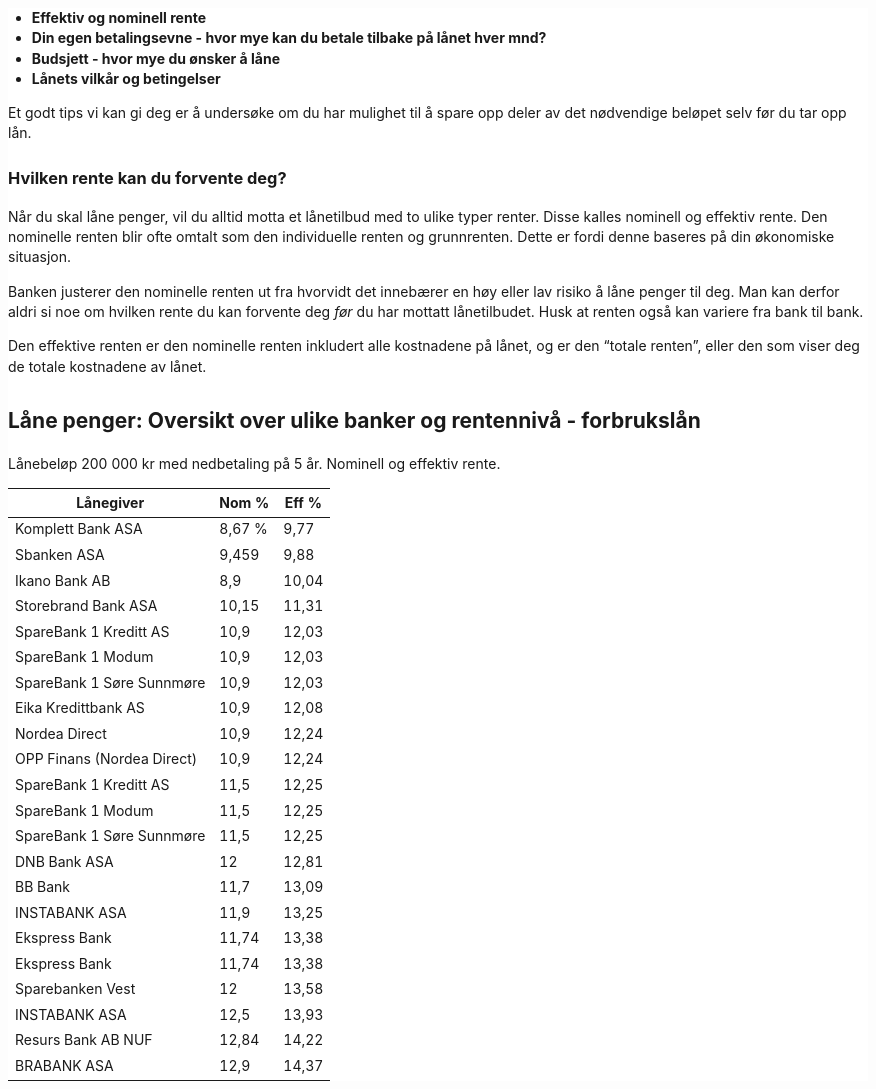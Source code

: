 - **Effektiv og nominell rente**
- **Din egen betalingsevne - hvor mye kan du betale tilbake på lånet hver mnd?**
- **Budsjett - hvor mye du ønsker å låne**
- **Lånets vilkår og betingelser**

Et godt tips vi kan gi deg er å undersøke om du har mulighet til å spare opp deler av det nødvendige beløpet selv før du tar opp lån.

### **Hvilken rente kan du forvente deg?**

Når du skal låne penger, vil du alltid motta et lånetilbud med to ulike typer renter. Disse kalles nominell og effektiv rente. Den nominelle renten blir ofte omtalt som den individuelle renten og grunnrenten. Dette er fordi denne baseres på din økonomiske situasjon.

<quote>Banken justerer den nominelle renten ut fra hvorvidt det innebærer en høy eller lav risiko å låne penger til deg. Man kan derfor aldri si noe om hvilken rente du kan forvente deg _før_ du har mottatt lånetilbudet. Husk at renten også kan variere fra bank til bank.</quote>

Den effektive renten er den nominelle renten inkludert alle kostnadene på lånet, og er den “totale renten”, eller den som viser deg de totale kostnadene av lånet.

## Låne penger: Oversikt over ulike banker og rentennivå - forbrukslån

Lånebeløp 200 000 kr med nedbetaling på 5 år. Nominell og effektiv rente.

| Lånegiver                        | Nom %  | Eff % |
| -------------------------------- | ------ | ----- |
| Komplett Bank ASA                | 8,67 % | 9,77  |
| Sbanken ASA                      | 9,459  | 9,88  |
| Ikano Bank AB                    | 8,9    | 10,04 |
| Storebrand Bank ASA              | 10,15  | 11,31 |
| SpareBank 1 Kreditt AS           | 10,9   | 12,03 |
| SpareBank 1 Modum                | 10,9   | 12,03 |
| SpareBank 1 Søre Sunnmøre        | 10,9   | 12,03 |
| Eika Kredittbank AS              | 10,9   | 12,08 |
| Nordea Direct                    | 10,9   | 12,24 |
| OPP Finans (Nordea Direct)       | 10,9   | 12,24 |
| SpareBank 1 Kreditt AS           | 11,5   | 12,25 |
| SpareBank 1 Modum                | 11,5   | 12,25 |
| SpareBank 1 Søre Sunnmøre        | 11,5   | 12,25 |
| DNB Bank ASA                     | 12     | 12,81 |
| BB Bank                          | 11,7   | 13,09 |
| INSTABANK ASA                    | 11,9   | 13,25 |
| Ekspress Bank                    | 11,74  | 13,38 |
| Ekspress Bank                    | 11,74  | 13,38 |
| Sparebanken Vest                 | 12     | 13,58 |
| INSTABANK ASA                    | 12,5   | 13,93 |
| Resurs Bank AB NUF               | 12,84  | 14,22 |
| BRABANK ASA                      | 12,9   | 14,37 |